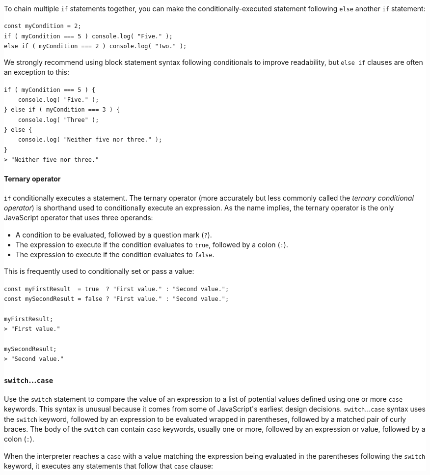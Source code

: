 To chain multiple `if` statements together, you can make the conditionally-executed statement following `else` another `if` statement:

```
const myCondition = 2;
if ( myCondition === 5 ) console.log( "Five." );
else if ( myCondition === 2 ) console.log( "Two." );
```

We strongly recommend using block statement syntax following conditionals to improve readability, but `else if` clauses are often an exception to this:

```
if ( myCondition === 5 ) {
    console.log( "Five." );
} else if ( myCondition === 3 ) {
    console.log( "Three" );
} else {
    console.log( "Neither five nor three." );
}
> "Neither five nor three."
```

#### Ternary operator

`if` conditionally executes a statement. The ternary operator (more accurately but less commonly called the _ternary conditional operator_) is shorthand used to conditionally execute an expression. As the name implies, the ternary operator is the only JavaScript operator that uses three operands:

*   A condition to be evaluated, followed by a question mark (`?`).
*   The expression to execute if the condition evaluates to `true`, followed by a colon (`:`).
*   The expression to execute if the condition evaluates to `false`.

This is frequently used to conditionally set or pass a value:

```
const myFirstResult  = true  ? "First value." : "Second value.";
const mySecondResult = false ? "First value." : "Second value.";

myFirstResult;
> "First value."

mySecondResult;
> "Second value."
```

### `switch`…`case`

Use the `switch` statement to compare the value of an expression to a list of potential values defined using one or more `case` keywords. This syntax is unusual because it comes from some of JavaScript's earliest design decisions. `switch`…`case` syntax uses the `switch` keyword, followed by an expression to be evaluated wrapped in parentheses, followed by a matched pair of curly braces. The body of the `switch` can contain `case` keywords, usually one or more, followed by an expression or value, followed by a colon (`:`).

When the interpreter reaches a `case` with a value matching the expression being evaluated in the parentheses following the `switch` keyword, it executes any statements that follow that `case` clause:

